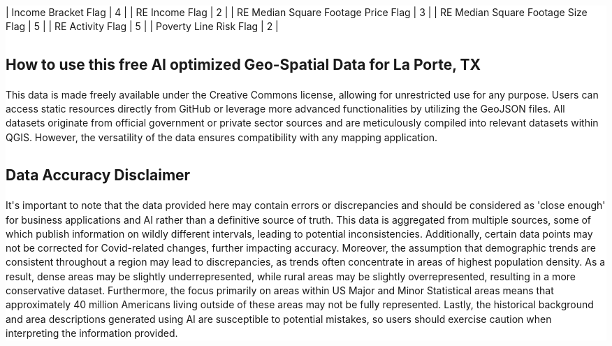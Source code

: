 | Income Bracket Flag | 4 |
| RE Income Flag | 2 |
| RE Median Square Footage Price Flag | 3 |
| RE Median Square Footage Size Flag | 5 |
| RE Activity Flag | 5 |
| Poverty Line Risk Flag | 2 |

## How to use this free AI optimized Geo-Spatial Data for La Porte, TX

This data is made freely available under the Creative Commons license, allowing for unrestricted use for any purpose. Users can access static resources directly from GitHub or leverage more advanced functionalities by utilizing the GeoJSON files. All datasets originate from official government or private sector sources and are meticulously compiled into relevant datasets within QGIS. However, the versatility of the data ensures compatibility with any mapping application.

## Data Accuracy Disclaimer
It's important to note that the data provided here may contain errors or discrepancies and should be considered as 'close enough' for business applications and AI rather than a definitive source of truth. This data is aggregated from multiple sources, some of which publish information on wildly different intervals, leading to potential inconsistencies. Additionally, certain data points may not be corrected for Covid-related changes, further impacting accuracy. Moreover, the assumption that demographic trends are consistent throughout a region may lead to discrepancies, as trends often concentrate in areas of highest population density. As a result, dense areas may be slightly underrepresented, while rural areas may be slightly overrepresented, resulting in a more conservative dataset. Furthermore, the focus primarily on areas within US Major and Minor Statistical areas means that approximately 40 million Americans living outside of these areas may not be fully represented. Lastly, the historical background and area descriptions generated using AI are susceptible to potential mistakes, so users should exercise caution when interpreting the information provided.
